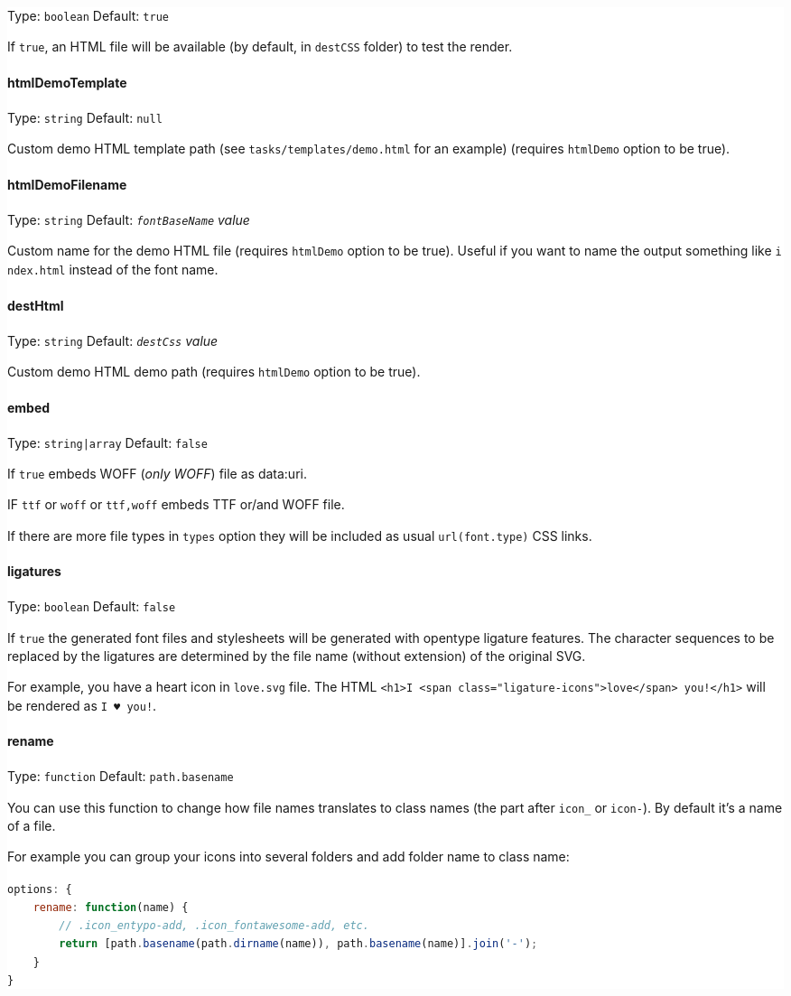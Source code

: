 Type: `boolean` Default: `true`

If `true`, an HTML file will be available (by default, in `destCSS` folder) to test the render.

#### htmlDemoTemplate

Type: `string` Default: `null`

Custom demo HTML template path (see `tasks/templates/demo.html` for an example) (requires `htmlDemo` option to be true).

#### htmlDemoFilename

Type: `string` Default: _`fontBaseName` value_

Custom name for the demo HTML file (requires `htmlDemo` option to be true). Useful if you want to name the output something like `index.html` instead of the font name.

#### destHtml

Type: `string` Default: _`destCss` value_

Custom demo HTML demo path (requires `htmlDemo` option to be true).

#### embed

Type: `string|array` Default: `false`

If `true` embeds WOFF (*only WOFF*) file as data:uri.

IF `ttf` or `woff` or `ttf,woff` embeds TTF or/and WOFF file.

If there are more file types in `types` option they will be included as usual `url(font.type)` CSS links.

#### ligatures

Type: `boolean` Default: `false`

If `true` the generated font files and stylesheets will be generated with opentype ligature features. The character sequences to be replaced by the ligatures are determined by the file name (without extension) of the original SVG.

For example, you have a heart icon in `love.svg` file. The HTML `<h1>I <span class="ligature-icons">love</span> you!</h1>` will be rendered as `I ♥ you!`.

#### rename

Type: `function` Default: `path.basename`

You can use this function to change how file names translates to class names (the part after `icon_` or `icon-`). By default it’s a name of a file.

For example you can group your icons into several folders and add folder name to class name:

```js
options: {
	rename: function(name) {
		// .icon_entypo-add, .icon_fontawesome-add, etc.
		return [path.basename(path.dirname(name)), path.basename(name)].join('-');
	}
}
```
